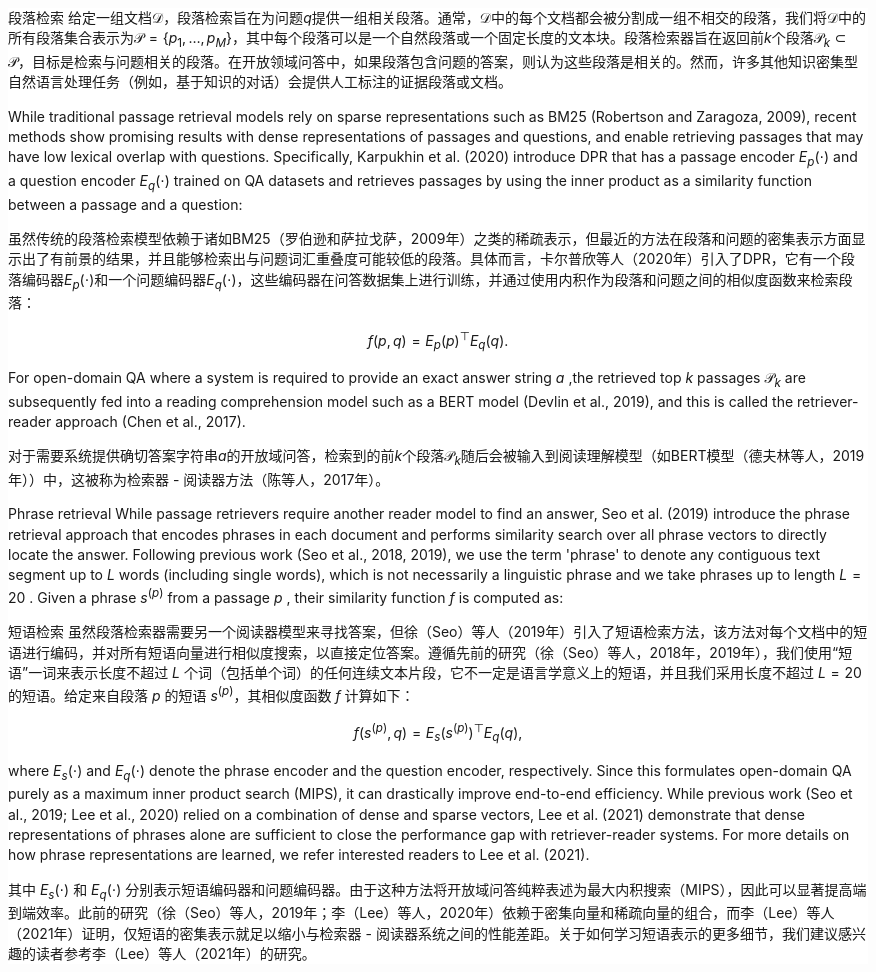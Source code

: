 段落检索 给定一组文档$\mathcal{D}$，段落检索旨在为问题$q$提供一组相关段落。通常，$\mathcal{D}$中的每个文档都会被分割成一组不相交的段落，我们将$\mathcal{D}$中的所有段落集合表示为$\mathcal{P} = \left\{  {{p}_{1},\ldots ,{p}_{M}}\right\}$，其中每个段落可以是一个自然段落或一个固定长度的文本块。段落检索器旨在返回前$k$个段落${\mathcal{P}}_{k} \subset  \mathcal{P}$，目标是检索与问题相关的段落。在开放领域问答中，如果段落包含问题的答案，则认为这些段落是相关的。然而，许多其他知识密集型自然语言处理任务（例如，基于知识的对话）会提供人工标注的证据段落或文档。

While traditional passage retrieval models rely on sparse representations such as BM25 (Robertson and Zaragoza, 2009), recent methods show promising results with dense representations of passages and questions, and enable retrieving passages that may have low lexical overlap with questions. Specifically, Karpukhin et al. (2020) introduce DPR that has a passage encoder ${E}_{p}\left( \cdot \right)$ and a question encoder ${E}_{q}\left( \cdot \right)$ trained on QA datasets and retrieves passages by using the inner product as a similarity function between a passage and a question:

虽然传统的段落检索模型依赖于诸如BM25（罗伯逊和萨拉戈萨，2009年）之类的稀疏表示，但最近的方法在段落和问题的密集表示方面显示出了有前景的结果，并且能够检索出与问题词汇重叠度可能较低的段落。具体而言，卡尔普欣等人（2020年）引入了DPR，它有一个段落编码器${E}_{p}\left( \cdot \right)$和一个问题编码器${E}_{q}\left( \cdot \right)$，这些编码器在问答数据集上进行训练，并通过使用内积作为段落和问题之间的相似度函数来检索段落：

$$
f\left( {p,q}\right)  = {E}_{p}{\left( p\right) }^{\top }{E}_{q}\left( q\right) . \tag{1}
$$

For open-domain QA where a system is required to provide an exact answer string $a$ ,the retrieved top $k$ passages ${\mathcal{P}}_{k}$ are subsequently fed into a reading comprehension model such as a BERT model (Devlin et al., 2019), and this is called the retriever-reader approach (Chen et al., 2017).

对于需要系统提供确切答案字符串$a$的开放域问答，检索到的前$k$个段落${\mathcal{P}}_{k}$随后会被输入到阅读理解模型（如BERT模型（德夫林等人，2019年））中，这被称为检索器 - 阅读器方法（陈等人，2017年）。

Phrase retrieval While passage retrievers require another reader model to find an answer, Seo et al. (2019) introduce the phrase retrieval approach that encodes phrases in each document and performs similarity search over all phrase vectors to directly locate the answer. Following previous work (Seo et al., 2018, 2019), we use the term 'phrase' to denote any contiguous text segment up to $L$ words (including single words), which is not necessarily a linguistic phrase and we take phrases up to length $L = {20}$ . Given a phrase ${s}^{\left( p\right) }$ from a passage $p$ , their similarity function $f$ is computed as:

短语检索 虽然段落检索器需要另一个阅读器模型来寻找答案，但徐（Seo）等人（2019年）引入了短语检索方法，该方法对每个文档中的短语进行编码，并对所有短语向量进行相似度搜索，以直接定位答案。遵循先前的研究（徐（Seo）等人，2018年，2019年），我们使用“短语”一词来表示长度不超过 $L$ 个词（包括单个词）的任何连续文本片段，它不一定是语言学意义上的短语，并且我们采用长度不超过 $L = {20}$ 的短语。给定来自段落 $p$ 的短语 ${s}^{\left( p\right) }$，其相似度函数 $f$ 计算如下：

$$
f\left( {{s}^{\left( p\right) },q}\right)  = {E}_{s}{\left( {s}^{\left( p\right) }\right) }^{\top }{E}_{q}\left( q\right) , \tag{2}
$$

where ${E}_{s}\left( \cdot \right)$ and ${E}_{q}\left( \cdot \right)$ denote the phrase encoder and the question encoder, respectively. Since this formulates open-domain QA purely as a maximum inner product search (MIPS), it can drastically improve end-to-end efficiency. While previous work (Seo et al., 2019; Lee et al., 2020) relied on a combination of dense and sparse vectors, Lee et al. (2021) demonstrate that dense representations of phrases alone are sufficient to close the performance gap with retriever-reader systems. For more details on how phrase representations are learned, we refer interested readers to Lee et al. (2021).

其中 ${E}_{s}\left( \cdot \right)$ 和 ${E}_{q}\left( \cdot \right)$ 分别表示短语编码器和问题编码器。由于这种方法将开放域问答纯粹表述为最大内积搜索（MIPS），因此可以显著提高端到端效率。此前的研究（徐（Seo）等人，2019年；李（Lee）等人，2020年）依赖于密集向量和稀疏向量的组合，而李（Lee）等人（2021年）证明，仅短语的密集表示就足以缩小与检索器 - 阅读器系统之间的性能差距。关于如何学习短语表示的更多细节，我们建议感兴趣的读者参考李（Lee）等人（2021年）的研究。

